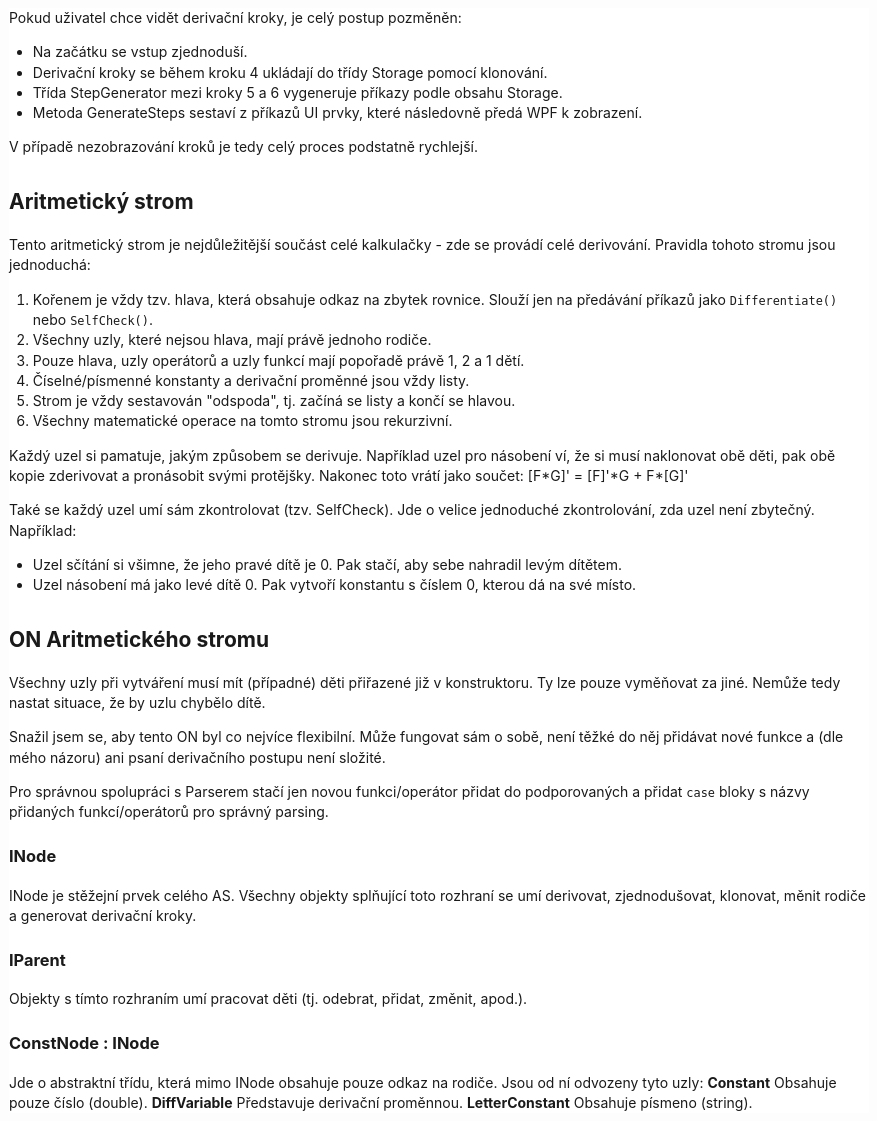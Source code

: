 Pokud uživatel chce vidět derivační kroky, je celý postup pozměněn:
* Na začátku se vstup zjednoduší.
* Derivační kroky se během kroku 4 ukládají do třídy Storage pomocí klonování.
* Třída StepGenerator mezi kroky 5 a 6 vygeneruje příkazy podle obsahu Storage.
* Metoda GenerateSteps sestaví z příkazů UI prvky, které následovně předá WPF k zobrazení.

V případě nezobrazování kroků je tedy celý proces podstatně rychlejší.

## Aritmetický strom
Tento aritmetický strom je nejdůležitější součást celé kalkulačky - zde se provádí celé derivování.
Pravidla tohoto stromu jsou jednoduchá:
1. Kořenem je vždy tzv. hlava, která obsahuje odkaz na zbytek rovnice. Slouží jen na předávání příkazů jako `Differentiate()` nebo `SelfCheck()`.
2. Všechny uzly, které nejsou hlava, mají právě jednoho rodiče.
3. Pouze hlava, uzly operátorů a uzly funkcí mají popořadě právě 1, 2 a 1 dětí.
4. Číselné/písmenné konstanty a derivační proměnné jsou vždy listy.
5. Strom je vždy sestavován "odspoda", tj. začíná se listy a končí se hlavou.
6. Všechny matematické operace na tomto stromu jsou rekurzivní.

Každý uzel si pamatuje, jakým způsobem se derivuje. Například uzel pro násobení ví, že si musí naklonovat obě děti, pak obě kopie zderivovat a pronásobit svými protějšky. Nakonec toto vrátí jako součet:
\[F\*G\]' = \[F\]'\*G + F\*\[G\]'

Také se každý uzel umí sám zkontrolovat (tzv. SelfCheck). Jde o velice jednoduché zkontrolování, zda uzel není zbytečný. Například:
* Uzel sčítání si všimne, že jeho pravé dítě je 0. Pak stačí, aby sebe nahradil levým dítětem.
* Uzel násobení má jako levé dítě 0. Pak vytvoří konstantu s číslem 0, kterou dá na své místo.

## ON Aritmetického stromu
Všechny uzly při vytváření musí mít (případné) děti přiřazené již v konstruktoru. Ty lze pouze vyměňovat za jiné. Nemůže tedy nastat situace, že by uzlu chybělo dítě.

Snažil jsem se, aby tento ON byl co nejvíce flexibilní. Může fungovat sám o sobě, není těžké do něj přidávat nové funkce a (dle mého názoru) ani psaní derivačního postupu není složité.

Pro správnou spolupráci s Parserem stačí jen novou funkci/operátor přidat do podporovaných a přidat `case` bloky s názvy přidaných funkcí/operátorů pro správný parsing.

### INode
INode je stěžejní prvek celého AS. Všechny objekty splňující toto rozhraní se umí derivovat, zjednodušovat, klonovat, měnit rodiče a generovat derivační kroky.

### IParent
Objekty s tímto rozhraním umí pracovat děti (tj. odebrat, přidat, změnit, apod.).

### ConstNode : INode
Jde o abstraktní třídu, která mimo INode obsahuje pouze odkaz na rodiče.
Jsou od ní odvozeny tyto uzly:
**Constant**
Obsahuje pouze číslo (double).
**DiffVariable**
Představuje derivační proměnnou.
**LetterConstant**
Obsahuje písmeno (string).
